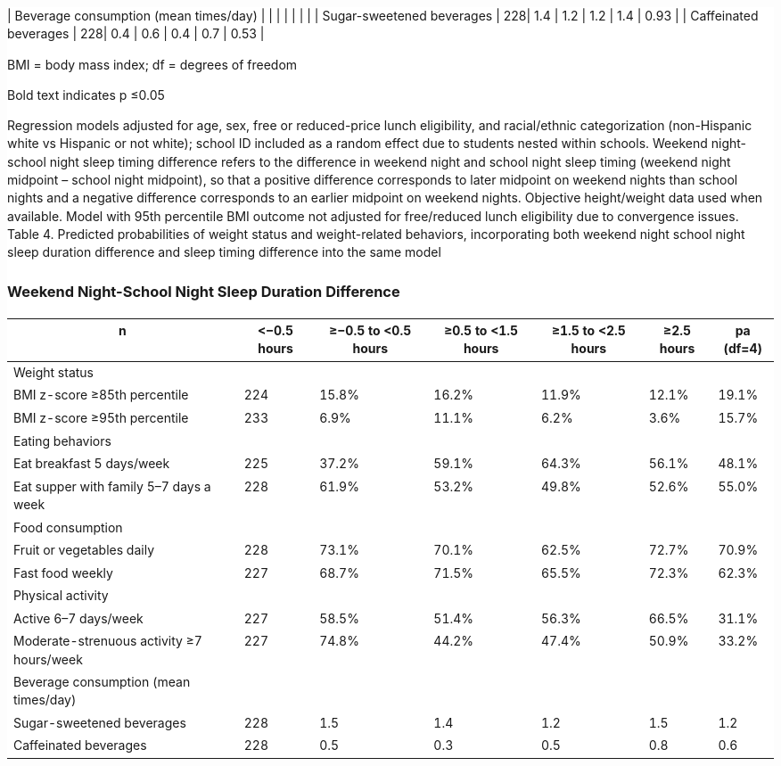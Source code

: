 | Beverage consumption (mean times/day)             |    |          |                |                |          |            |
| Sugar-sweetened beverages                          | 228| 1.4      | 1.2            | 1.2            | 1.4      | 0.93       |
| Caffeinated beverages                              | 228| 0.4      | 0.6            | 0.4            | 0.7      | 0.53       |

BMI = body mass index; df = degrees of freedom

Bold text indicates p ≤0.05

Regression models adjusted for age, sex, free or reduced-price lunch eligibility, and racial/ethnic categorization (non-Hispanic white vs Hispanic or not white); school ID included as a random effect due to students nested within schools.
Weekend night-school night sleep timing difference refers to the difference in weekend night and school night sleep timing (weekend night midpoint – school night midpoint), so that a positive difference corresponds to later midpoint on weekend nights than school nights and a negative difference corresponds to an earlier midpoint on weekend nights.
Objective height/weight data used when available.
Model with 95th percentile BMI outcome not adjusted for free/reduced lunch eligibility due to convergence issues. Table 4.
Predicted probabilities of weight status and weight-related behaviors, incorporating both weekend night school night sleep duration difference and sleep timing difference into the same model

### Weekend Night-School Night Sleep Duration Difference
| n   | <−0.5 hours | ≥−0.5 to <0.5 hours | ≥0.5 to <1.5 hours | ≥1.5 to <2.5 hours | ≥2.5 hours | pa (df=4) |
|-----|--------------|----------------------|---------------------|---------------------|-------------|-----------|
| Weight status | | | | | | |
| BMI z-score ≥85th percentile | 224 | 15.8% | 16.2% | 11.9% | 12.1% | 19.1% | 0.72 |
| BMI z-score ≥95th percentile | 233 | 6.9% | 11.1% | 6.2% | 3.6% | 15.7% | 0.13 |
| Eating behaviors | | | | | | |
| Eat breakfast 5 days/week | 225 | 37.2% | 59.1% | 64.3% | 56.1% | 48.1% | 0.31 |
| Eat supper with family 5–7 days a week | 228 | 61.9% | 53.2% | 49.8% | 52.6% | 55.0% | 0.96 |
| Food consumption | | | | | | |
| Fruit or vegetables daily | 228 | 73.1% | 70.1% | 62.5% | 72.7% | 70.9% | 0.76 |
| Fast food weekly | 227 | 68.7% | 71.5% | 65.5% | 72.3% | 62.3% | 0.80 |
| Physical activity | | | | | | |
| Active 6–7 days/week | 227 | 58.5% | 51.4% | 56.3% | 66.5% | 31.1% | 0.02 |
| Moderate-strenuous activity ≥7 hours/week | 227 | 74.8% | 44.2% | 47.4% | 50.9% | 33.2% | 0.11 |
| Beverage consumption (mean times/day) | | | | | | |
| Sugar-sweetened beverages | 228 | 1.5 | 1.4 | 1.2 | 1.5 | 1.2 | 0.81 |
| Caffeinated beverages | 228 | 0.5 | 0.3 | 0.5 | 0.8 | 0.6 | 0.34 |
